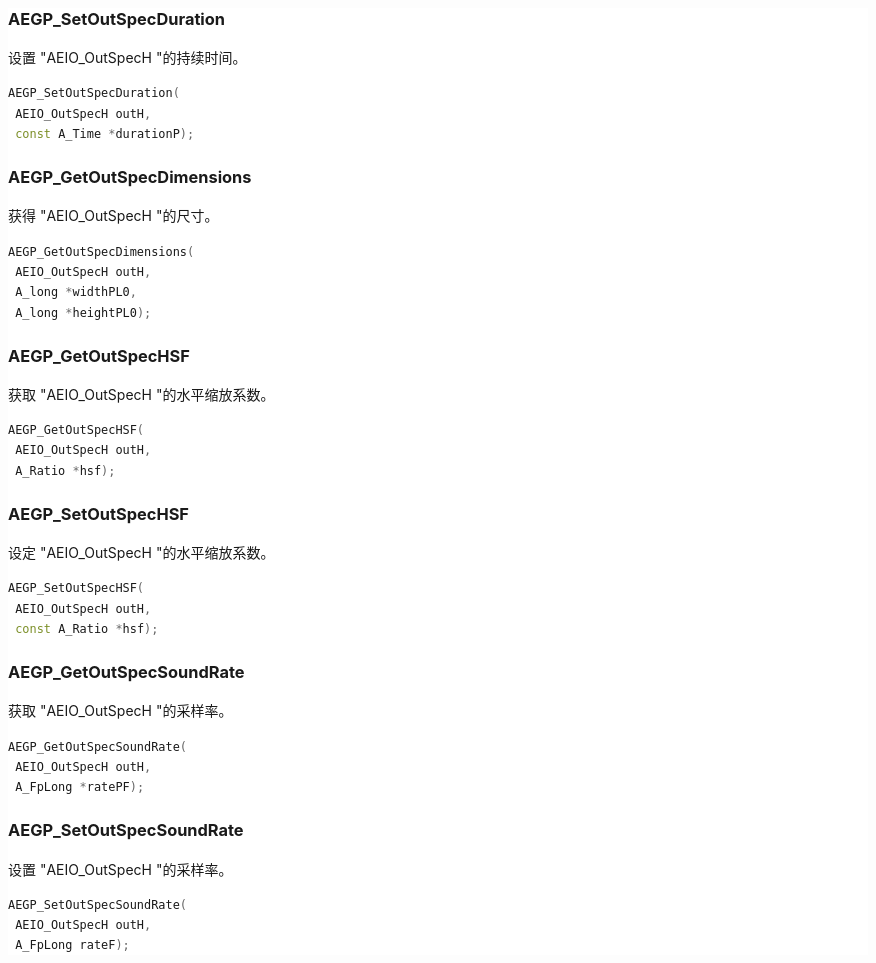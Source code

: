 ### AEGP_SetOutSpecDuration

设置 "AEIO_OutSpecH "的持续时间。

```cpp
AEGP_SetOutSpecDuration(
 AEIO_OutSpecH outH,
 const A_Time *durationP);
```

### AEGP_GetOutSpecDimensions

获得 "AEIO_OutSpecH "的尺寸。

```cpp
AEGP_GetOutSpecDimensions(
 AEIO_OutSpecH outH,
 A_long *widthPL0,
 A_long *heightPL0);
```

### AEGP_GetOutSpecHSF

获取 "AEIO_OutSpecH "的水平缩放系数。

```cpp
AEGP_GetOutSpecHSF(
 AEIO_OutSpecH outH,
 A_Ratio *hsf);
```

### AEGP_SetOutSpecHSF

设定 "AEIO_OutSpecH "的水平缩放系数。

```cpp
AEGP_SetOutSpecHSF(
 AEIO_OutSpecH outH,
 const A_Ratio *hsf);
```

### AEGP_GetOutSpecSoundRate

获取 "AEIO_OutSpecH "的采样率。

```cpp
AEGP_GetOutSpecSoundRate(
 AEIO_OutSpecH outH,
 A_FpLong *ratePF);
```

### AEGP_SetOutSpecSoundRate

设置 "AEIO_OutSpecH "的采样率。

```cpp
AEGP_SetOutSpecSoundRate(
 AEIO_OutSpecH outH,
 A_FpLong rateF);
```
